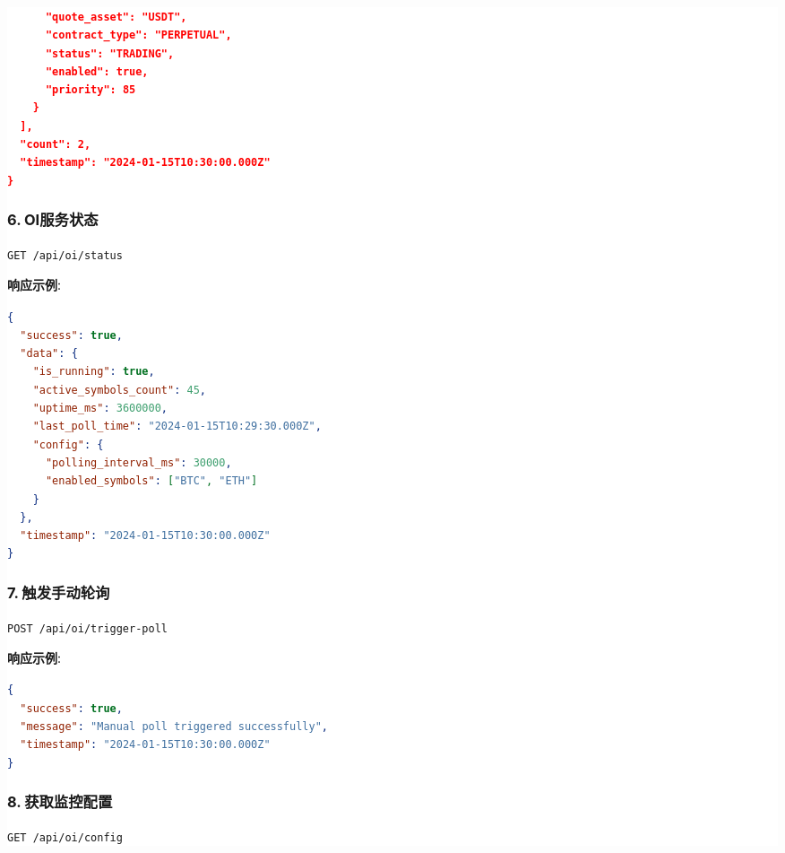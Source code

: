 ```json
      "quote_asset": "USDT",
      "contract_type": "PERPETUAL",
      "status": "TRADING",
      "enabled": true,
      "priority": 85
    }
  ],
  "count": 2,
  "timestamp": "2024-01-15T10:30:00.000Z"
}
```

### 6. OI服务状态
```http
GET /api/oi/status
```

**响应示例**:
```json
{
  "success": true,
  "data": {
    "is_running": true,
    "active_symbols_count": 45,
    "uptime_ms": 3600000,
    "last_poll_time": "2024-01-15T10:29:30.000Z",
    "config": {
      "polling_interval_ms": 30000,
      "enabled_symbols": ["BTC", "ETH"]
    }
  },
  "timestamp": "2024-01-15T10:30:00.000Z"
}
```

### 7. 触发手动轮询
```http
POST /api/oi/trigger-poll
```

**响应示例**:
```json
{
  "success": true,
  "message": "Manual poll triggered successfully",
  "timestamp": "2024-01-15T10:30:00.000Z"
}
```

### 8. 获取监控配置
```http
GET /api/oi/config
```
